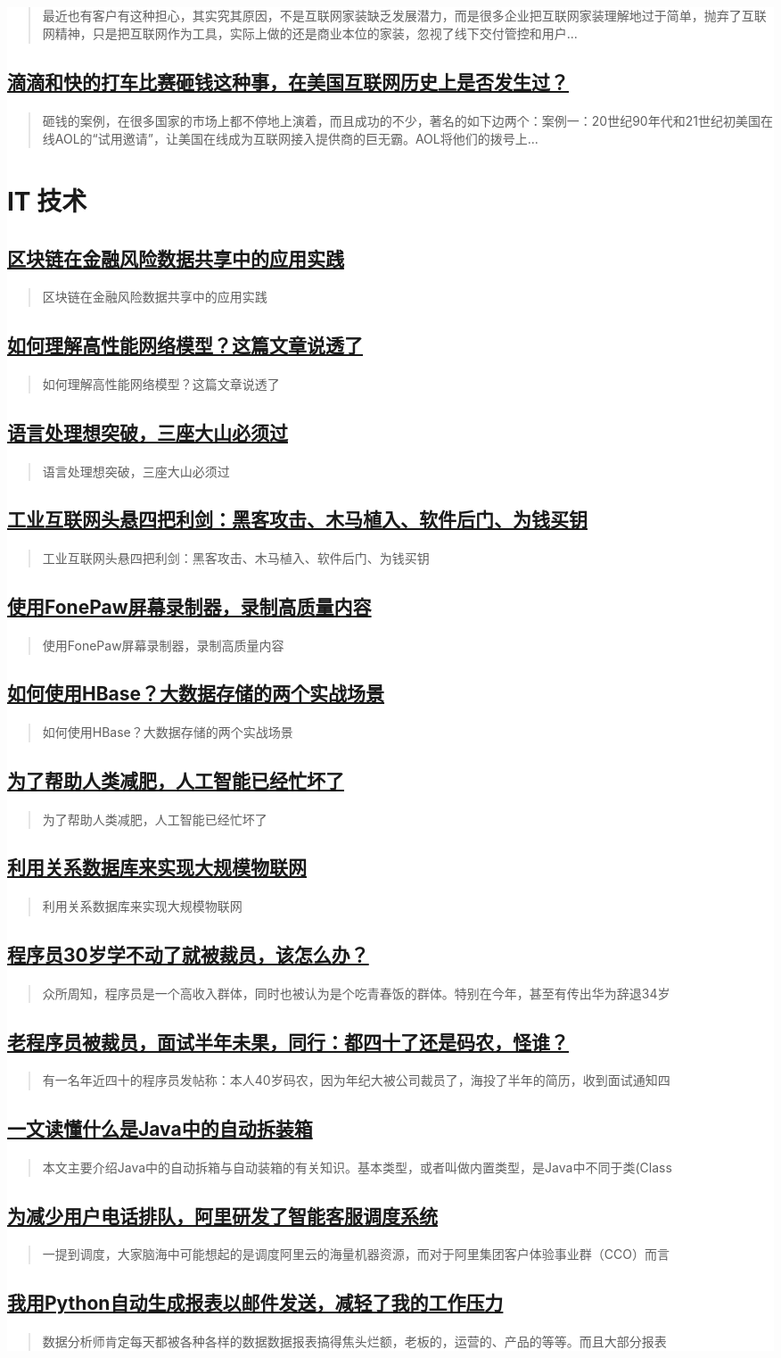  > 最近也有客户有这种担心，其实究其原因，不是互联网家装缺乏发展潜力，而是很多企业把互联网家装理解地过于简单，抛弃了互联网精神，只是把互联网作为工具，实际上做的还是商业本位的家装，忽视了线下交付管控和用户...
 ## [滴滴和快的打车比赛砸钱这种事，在美国互联网历史上是否发生过？](https://www.zhihu.com/question/22621645)
 > 砸钱的案例，在很多国家的市场上都不停地上演着，而且成功的不少，著名的如下边两个：案例一：20世纪90年代和21世纪初美国在线AOL的“试用邀请”，让美国在线成为互联网接入提供商的巨无霸。AOL将他们的拨号上...
# IT 技术 
 ## [区块链在金融风险数据共享中的应用实践](http://blockchain.51cto.com/art/201809/582820.htm)
 > 区块链在金融风险数据共享中的应用实践
 ## [如何理解高性能网络模型？这篇文章说透了](http://network.51cto.com/art/201809/582809.htm)
 > 如何理解高性能网络模型？这篇文章说透了
 ## [语言处理想突破，三座大山必须过](http://zhuanlan.51cto.com/art/201809/582810.htm)
 > 语言处理想突破，三座大山必须过
 ## [工业互联网头悬四把利剑：黑客攻击、木马植入、软件后门、为钱买钥](http://netsecurity.51cto.com/art/201809/582791.htm)
 > 工业互联网头悬四把利剑：黑客攻击、木马植入、软件后门、为钱买钥
 ## [使用FonePaw屏幕录制器，录制高质量内容](http://os.51cto.com/art/201809/582713.htm)
 > 使用FonePaw屏幕录制器，录制高质量内容
 ## [如何使用HBase？大数据存储的两个实战场景](http://bigdata.51cto.com/art/201809/582756.htm)
 > 如何使用HBase？大数据存储的两个实战场景
 ## [为了帮助人类减肥，人工智能已经忙坏了](http://ai.51cto.com/art/201809/582776.htm)
 > 为了帮助人类减肥，人工智能已经忙坏了
 ## [利用关系数据库来实现大规模物联网](http://database.51cto.com/art/201809/582714.htm)
 > 利用关系数据库来实现大规模物联网
 ## [程序员30岁学不动了就被裁员，该怎么办？](http://news.51cto.com/art/201809/582837.htm)
 > 众所周知，程序员是一个高收入群体，同时也被认为是个吃青春饭的群体。特别在今年，甚至有传出华为辞退34岁
 ## [老程序员被裁员，面试半年未果，同行：都四十了还是码农，怪谁？](http://news.51cto.com/art/201809/582836.htm)
 > 有一名年近四十的程序员发帖称：本人40岁码农，因为年纪大被公司裁员了，海投了半年的简历，收到面试通知四
 ## [一文读懂什么是Java中的自动拆装箱](http://zhuanlan.51cto.com/art/201809/582835.htm)
 > 本文主要介绍Java中的自动拆箱与自动装箱的有关知识。基本类型，或者叫做内置类型，是Java中不同于类(Class
 ## [为减少用户电话排队，阿里研发了智能客服调度系统](http://zhuanlan.51cto.com/art/201809/582834.htm)
 > 一提到调度，大家脑海中可能想起的是调度阿里云的海量机器资源，而对于阿里集团客户体验事业群（CCO）而言
 ## [我用Python自动生成报表以邮件发送，减轻了我的工作压力](http://developer.51cto.com/art/201809/582832.htm)
 > 数据分析师肯定每天都被各种各样的数据数据报表搞得焦头烂额，老板的，运营的、产品的等等。而且大部分报表